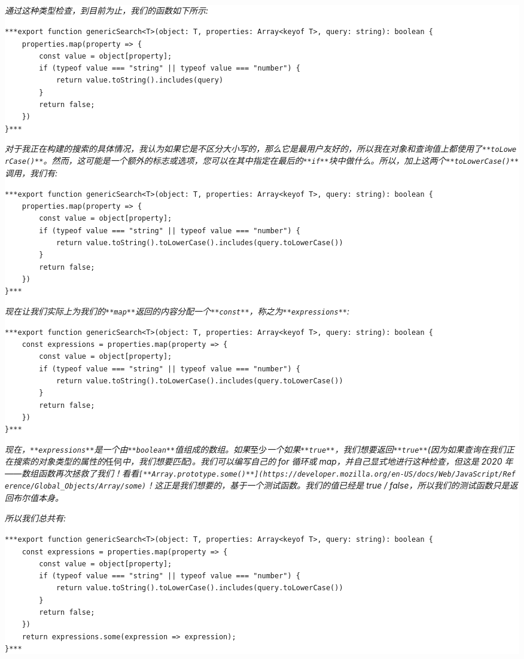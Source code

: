 *通过这种类型检查，到目前为止，我们的函数如下所示:*

```
***export function genericSearch<T>(object: T, properties: Array<keyof T>, query: string): boolean {
    properties.map(property => {
        const value = object[property];
        if (typeof value === "string" || typeof value === "number") {
            return value.toString().includes(query)
        }
        return false;
    })
}***
```

*对于我正在构建的搜索的具体情况，我认为如果它是不区分大小写的，那么它是最用户友好的，所以我在对象和查询值上都使用了`**toLowerCase()**`。然而，这可能是一个额外的标志或选项，您可以在其中指定在最后的`**if**`块中做什么。所以，加上这两个`**toLowerCase()**`调用，我们有:*

```
***export function genericSearch<T>(object: T, properties: Array<keyof T>, query: string): boolean {
    properties.map(property => {
        const value = object[property];
        if (typeof value === "string" || typeof value === "number") {
            return value.toString().toLowerCase().includes(query.toLowerCase())
        }
        return false;
    })
}***
```

*现在让我们实际上为我们的`**map**`返回的内容分配一个`**const**`，称之为`**expressions**`:*

```
***export function genericSearch<T>(object: T, properties: Array<keyof T>, query: string): boolean {
    const expressions = properties.map(property => {
        const value = object[property];
        if (typeof value === "string" || typeof value === "number") {
            return value.toString().toLowerCase().includes(query.toLowerCase())
        }
        return false;
    })
}***
```

*现在，`**expressions**`是一个由`**boolean**`值组成的数组。如果*至少*一个如果`**true**`，我们想要返回`**true**`(因为如果查询在我们正在搜索的对象类型的属性的*任何*中，我们想要匹配)。我们可以编写自己的 for 循环或 map，并自己显式地进行这种检查，但这是 2020 年——数组函数再次拯救了我们！看看`[**Array.prototype.some()**](https://developer.mozilla.org/en-US/docs/Web/JavaScript/Reference/Global_Objects/Array/some)`！这正是我们想要的，基于一个测试函数。我们的值已经是 true / false，所以我们的测试函数只是返回布尔值本身。*

*所以我们总共有:*

```
***export function genericSearch<T>(object: T, properties: Array<keyof T>, query: string): boolean {
    const expressions = properties.map(property => {
        const value = object[property];
        if (typeof value === "string" || typeof value === "number") {
            return value.toString().toLowerCase().includes(query.toLowerCase())
        }
        return false;
    })
    return expressions.some(expression => expression);
}***
```
